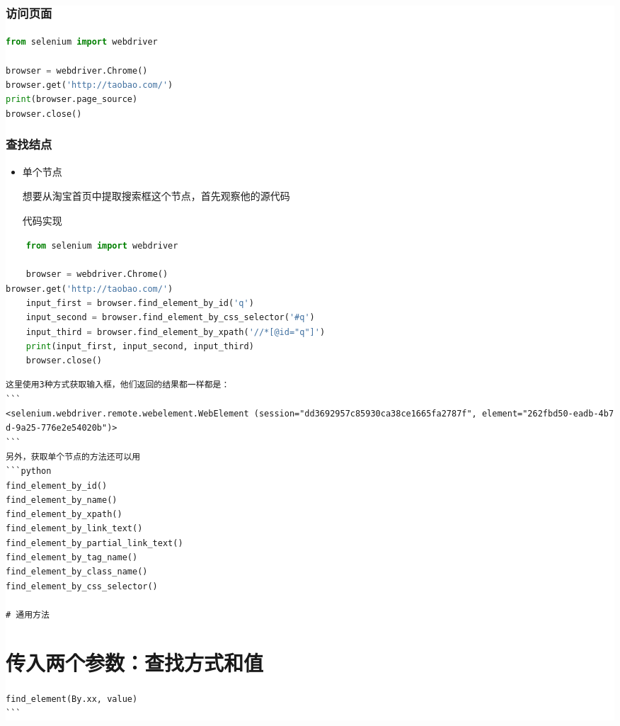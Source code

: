 ### 访问页面

```python
from selenium import webdriver

browser = webdriver.Chrome()
browser.get('http://taobao.com/')
print(browser.page_source)
browser.close()
```

### 查找结点

- 单个节点

    想要从淘宝首页中提取搜索框这个节点，首先观察他的源代码

    代码实现
```python
    from selenium import webdriver
    
    browser = webdriver.Chrome()
browser.get('http://taobao.com/')
    input_first = browser.find_element_by_id('q')
    input_second = browser.find_element_by_css_selector('#q')
    input_third = browser.find_element_by_xpath('//*[@id="q"]')
    print(input_first, input_second, input_third)
    browser.close()
```
    这里使用3种方式获取输入框，他们返回的结果都一样都是：
    ```
    <selenium.webdriver.remote.webelement.WebElement (session="dd3692957c85930ca38ce1665fa2787f", element="262fbd50-eadb-4b7d-9a25-776e2e54020b")>
    ```
    另外，获取单个节点的方法还可以用
    ```python
    find_element_by_id()
    find_element_by_name()
    find_element_by_xpath()
    find_element_by_link_text()
    find_element_by_partial_link_text()
    find_element_by_tag_name()
    find_element_by_class_name()
    find_element_by_css_selector()
    
    # 通用方法
# 传入两个参数：查找方式和值
    find_element(By.xx, value)
    ```
